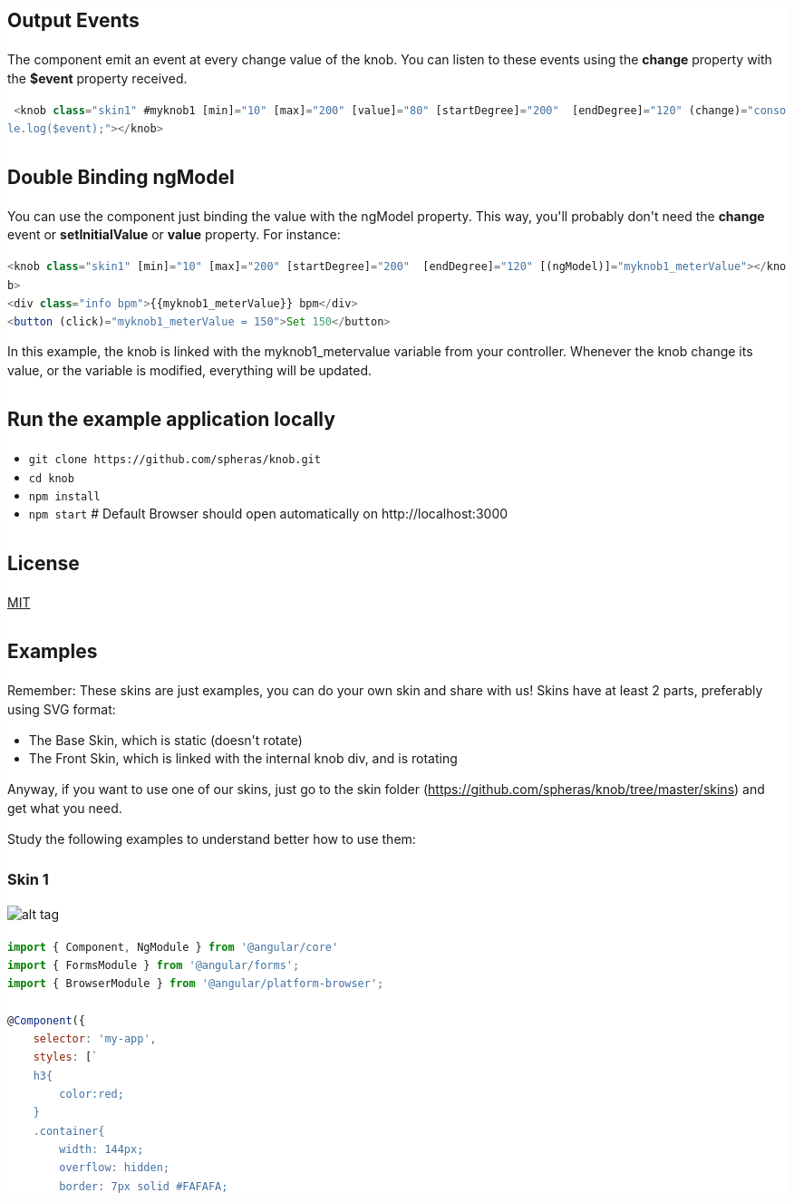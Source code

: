 ## Output Events

The component emit an event at every change value of the knob. You can listen to these events using the **change** property with the **$event** property received.

```javascript
 <knob class="skin1" #myknob1 [min]="10" [max]="200" [value]="80" [startDegree]="200"  [endDegree]="120" (change)="console.log($event);"></knob>
```
## Double Binding ngModel

You can use the component just binding the value with the ngModel property.  This way, you'll probably don't need the **change** event or **setInitialValue** or **value** property. For instance:

```javascript
<knob class="skin1" [min]="10" [max]="200" [startDegree]="200"  [endDegree]="120" [(ngModel)]="myknob1_meterValue"></knob>
<div class="info bpm">{{myknob1_meterValue}} bpm</div>
<button (click)="myknob1_meterValue = 150">Set 150</button>
```
In this example, the knob is linked with the myknob1_metervalue variable from your controller. Whenever the knob change its value, or the variable is modified, everything will be updated.

## Run the example application locally
- `git clone https://github.com/spheras/knob.git`
- `cd knob`
- `npm install`
- `npm start` # Default Browser should open automatically on http://localhost:3000

## License

[MIT](https://tldrlegal.com/license/mit-license)

## Examples
Remember: These skins are just examples, you can do your own skin and share with us! Skins have at least 2 parts, preferably using SVG format:
- The Base Skin, which is static (doesn't rotate)
- The Front Skin, which is linked with the internal knob div, and is rotating

Anyway, if you want to use one of our skins, just go to the skin folder (https://github.com/spheras/knob/tree/master/skins) and get what you need.

Study the following examples to understand better how to use them: 

### Skin 1

![alt tag](https://raw.githubusercontent.com/spheras/knob/master/etc/knob1.gif)


```javascript
import { Component, NgModule } from '@angular/core'
import { FormsModule } from '@angular/forms';
import { BrowserModule } from '@angular/platform-browser';

@Component({
    selector: 'my-app',
    styles: [`
    h3{
        color:red;
    }
    .container{
        width: 144px;
        overflow: hidden;
        border: 7px solid #FAFAFA;
```